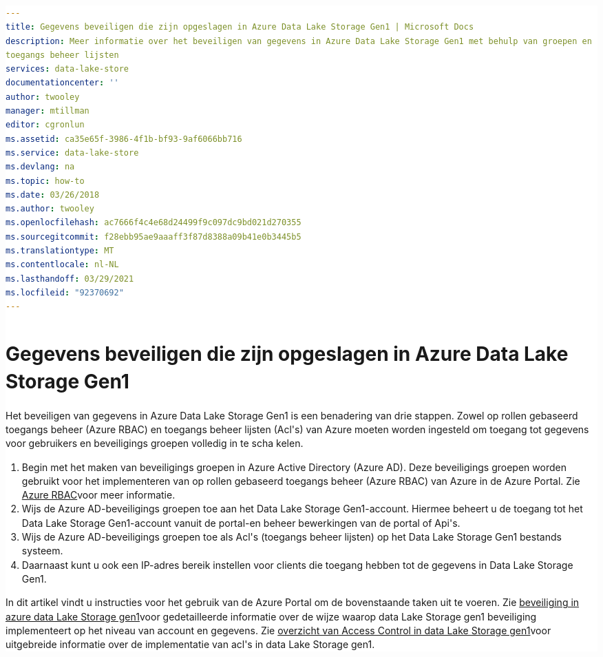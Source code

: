 ```yaml
---
title: Gegevens beveiligen die zijn opgeslagen in Azure Data Lake Storage Gen1 | Microsoft Docs
description: Meer informatie over het beveiligen van gegevens in Azure Data Lake Storage Gen1 met behulp van groepen en toegangs beheer lijsten
services: data-lake-store
documentationcenter: ''
author: twooley
manager: mtillman
editor: cgronlun
ms.assetid: ca35e65f-3986-4f1b-bf93-9af6066bb716
ms.service: data-lake-store
ms.devlang: na
ms.topic: how-to
ms.date: 03/26/2018
ms.author: twooley
ms.openlocfilehash: ac7666f4c4e68d24499f9c097dc9bd021d270355
ms.sourcegitcommit: f28ebb95ae9aaaff3f87d8388a09b41e0b3445b5
ms.translationtype: MT
ms.contentlocale: nl-NL
ms.lasthandoff: 03/29/2021
ms.locfileid: "92370692"
---
```

# <a name="securing-data-stored-in-azure-data-lake-storage-gen1"></a>Gegevens beveiligen die zijn opgeslagen in Azure Data Lake Storage Gen1
Het beveiligen van gegevens in Azure Data Lake Storage Gen1 is een benadering van drie stappen.  Zowel op rollen gebaseerd toegangs beheer (Azure RBAC) en toegangs beheer lijsten (Acl's) van Azure moeten worden ingesteld om toegang tot gegevens voor gebruikers en beveiligings groepen volledig in te scha kelen.

1. Begin met het maken van beveiligings groepen in Azure Active Directory (Azure AD). Deze beveiligings groepen worden gebruikt voor het implementeren van op rollen gebaseerd toegangs beheer (Azure RBAC) van Azure in de Azure Portal. Zie [Azure RBAC](../role-based-access-control/role-assignments-portal.md)voor meer informatie.
2. Wijs de Azure AD-beveiligings groepen toe aan het Data Lake Storage Gen1-account. Hiermee beheert u de toegang tot het Data Lake Storage Gen1-account vanuit de portal-en beheer bewerkingen van de portal of Api's.
3. Wijs de Azure AD-beveiligings groepen toe als Acl's (toegangs beheer lijsten) op het Data Lake Storage Gen1 bestands systeem.
4. Daarnaast kunt u ook een IP-adres bereik instellen voor clients die toegang hebben tot de gegevens in Data Lake Storage Gen1.

In dit artikel vindt u instructies voor het gebruik van de Azure Portal om de bovenstaande taken uit te voeren. Zie [beveiliging in azure data Lake Storage gen1](data-lake-store-security-overview.md)voor gedetailleerde informatie over de wijze waarop data Lake Storage gen1 beveiliging implementeert op het niveau van account en gegevens. Zie [overzicht van Access Control in data Lake Storage gen1](data-lake-store-access-control.md)voor uitgebreide informatie over de implementatie van acl's in data Lake Storage gen1.
